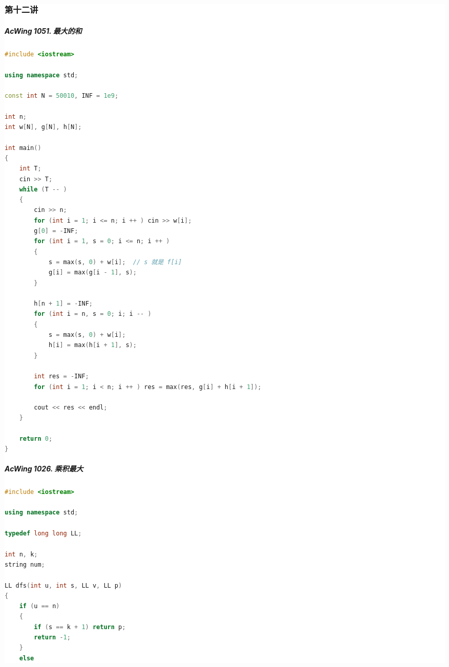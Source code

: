 ### 第十二讲

#####  AcWing 1051. 最大的和
```cpp
#include <iostream>

using namespace std;

const int N = 50010, INF = 1e9;

int n;
int w[N], g[N], h[N];

int main()
{
    int T;
    cin >> T;
    while (T -- )
    {
        cin >> n;
        for (int i = 1; i <= n; i ++ ) cin >> w[i];
        g[0] = -INF;
        for (int i = 1, s = 0; i <= n; i ++ )
        {
            s = max(s, 0) + w[i];  // s 就是 f[i]
            g[i] = max(g[i - 1], s);
        }

        h[n + 1] = -INF;
        for (int i = n, s = 0; i; i -- )
        {
            s = max(s, 0) + w[i];
            h[i] = max(h[i + 1], s);
        }

        int res = -INF;
        for (int i = 1; i < n; i ++ ) res = max(res, g[i] + h[i + 1]);

        cout << res << endl;
    }

    return 0;
}
```
#####  AcWing 1026. 乘积最大
```cpp
#include <iostream>

using namespace std;

typedef long long LL;

int n, k;
string num;

LL dfs(int u, int s, LL v, LL p)
{
    if (u == n)
    {
        if (s == k + 1) return p;
        return -1;
    }
    else
```